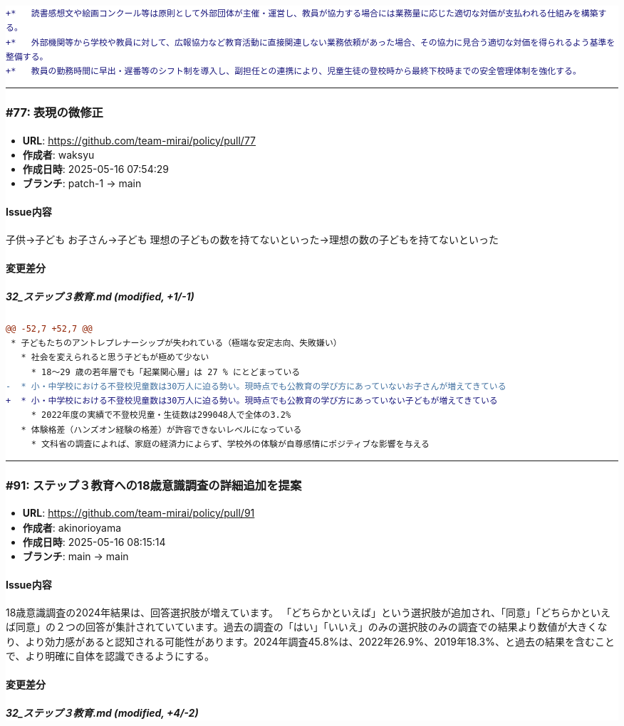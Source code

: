 ```diff
+*   読書感想文や絵画コンクール等は原則として外部団体が主催・運営し、教員が協力する場合には業務量に応じた適切な対価が支払われる仕組みを構築する。
+*   外部機関等から学校や教員に対して、広報協力など教育活動に直接関連しない業務依頼があった場合、その協力に見合う適切な対価を得られるよう基準を整備する。
+*   教員の勤務時間に早出・遅番等のシフト制を導入し、副担任との連携により、児童生徒の登校時から最終下校時までの安全管理体制を強化する。
```

---

### #77: 表現の微修正

- **URL**: https://github.com/team-mirai/policy/pull/77
- **作成者**: waksyu
- **作成日時**: 2025-05-16 07:54:29
- **ブランチ**: patch-1 → main

#### Issue内容

子供->子ども
お子さん->子ども
理想の子どもの数を持てないといった->理想の数の子どもを持てないといった

#### 変更差分

##### 32_ステップ３教育.md (modified, +1/-1)

```diff
@@ -52,7 +52,7 @@
 * 子どもたちのアントレプレナーシップが失われている（極端な安定志向、失敗嫌い）  
   * 社会を変えられると思う子どもが極めて少ない  
     * 18〜29 歳の若年層でも「起業関心層」は 27 % にとどまっている  
-  * 小・中学校における不登校児童数は30万人に迫る勢い。現時点でも公教育の学び方にあっていないお子さんが増えてきている  
+  * 小・中学校における不登校児童数は30万人に迫る勢い。現時点でも公教育の学び方にあっていない子どもが増えてきている  
     * 2022年度の実績で不登校児童・生徒数は299048人で全体の3.2%  
   * 体験格差（ハンズオン経験の格差）が許容できないレベルになっている  
     * 文科省の調査によれば、家庭の経済力によらず、学校外の体験が自尊感情にポジティブな影響を与える  
```

---

### #91: ステップ３教育への18歳意識調査の詳細追加を提案

- **URL**: https://github.com/team-mirai/policy/pull/91
- **作成者**: akinorioyama
- **作成日時**: 2025-05-16 08:15:14
- **ブランチ**: main → main

#### Issue内容

18歳意識調査の2024年結果は、回答選択肢が増えています。
「どちらかといえば」という選択肢が追加され、「同意」「どちらかといえば同意」の２つの回答が集計されていています。過去の調査の「はい」「いいえ」のみの選択肢のみの調査での結果より数値が大きくなり、より効力感があると認知される可能性があります。2024年調査45.8%は、2022年26.9%、2019年18.3%、と過去の結果を含むことで、より明確に自体を認識できるようにする。

#### 変更差分

##### 32_ステップ３教育.md (modified, +4/-2)
